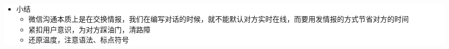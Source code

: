 - 小结
  - 微信沟通本质上是在交换情报，我们在编写对话的时候，就不能默认对方实时在线，而要用发情报的方式节省对方的时间
  - 紧扣用户意识，为对方踩油门，清路障
  - 还原温度，注意语法、标点符号
